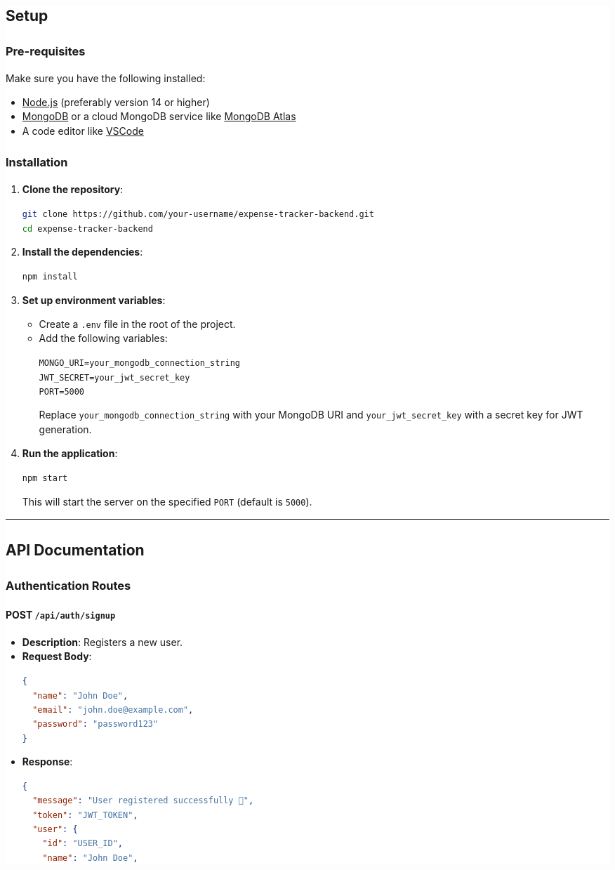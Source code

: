 
## Setup

### Pre-requisites

Make sure you have the following installed:

- [Node.js](https://nodejs.org/) (preferably version 14 or higher)
- [MongoDB](https://www.mongodb.com/) or a cloud MongoDB service like [MongoDB Atlas](https://www.mongodb.com/cloud/atlas)
- A code editor like [VSCode](https://code.visualstudio.com/)

### Installation

1. **Clone the repository**:
   ```bash
   git clone https://github.com/your-username/expense-tracker-backend.git
   cd expense-tracker-backend
   ```

2. **Install the dependencies**:
   ```bash
   npm install
   ```

3. **Set up environment variables**:
   - Create a `.env` file in the root of the project.
   - Add the following variables:
     ```env
     MONGO_URI=your_mongodb_connection_string
     JWT_SECRET=your_jwt_secret_key
     PORT=5000
     ```
     Replace `your_mongodb_connection_string` with your MongoDB URI and `your_jwt_secret_key` with a secret key for JWT generation.

4. **Run the application**:
   ```bash
   npm start
   ```

   This will start the server on the specified `PORT` (default is `5000`).

---

## API Documentation

### Authentication Routes

#### POST `/api/auth/signup`
- **Description**: Registers a new user.
- **Request Body**:
  ```json
  {
    "name": "John Doe",
    "email": "john.doe@example.com",
    "password": "password123"
  }
  ```
- **Response**:
  ```json
  {
    "message": "User registered successfully 🎉",
    "token": "JWT_TOKEN",
    "user": {
      "id": "USER_ID",
      "name": "John Doe",
  ```